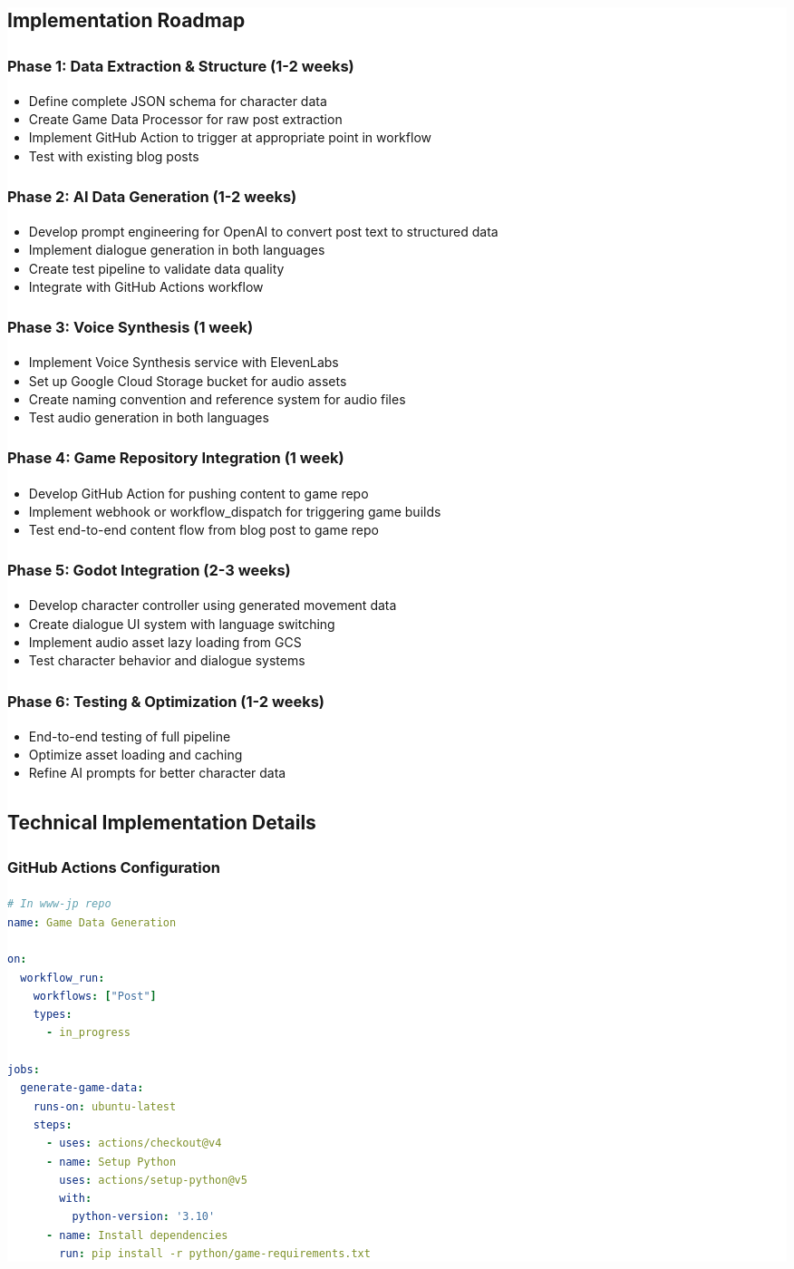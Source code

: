 ## Implementation Roadmap

### Phase 1: Data Extraction & Structure (1-2 weeks)
- Define complete JSON schema for character data
- Create Game Data Processor for raw post extraction
- Implement GitHub Action to trigger at appropriate point in workflow
- Test with existing blog posts

### Phase 2: AI Data Generation (1-2 weeks)
- Develop prompt engineering for OpenAI to convert post text to structured data
- Implement dialogue generation in both languages
- Create test pipeline to validate data quality
- Integrate with GitHub Actions workflow

### Phase 3: Voice Synthesis (1 week)
- Implement Voice Synthesis service with ElevenLabs
- Set up Google Cloud Storage bucket for audio assets
- Create naming convention and reference system for audio files
- Test audio generation in both languages

### Phase 4: Game Repository Integration (1 week)
- Develop GitHub Action for pushing content to game repo
- Implement webhook or workflow_dispatch for triggering game builds
- Test end-to-end content flow from blog post to game repo

### Phase 5: Godot Integration (2-3 weeks)
- Develop character controller using generated movement data
- Create dialogue UI system with language switching
- Implement audio asset lazy loading from GCS
- Test character behavior and dialogue systems

### Phase 6: Testing & Optimization (1-2 weeks)
- End-to-end testing of full pipeline
- Optimize asset loading and caching
- Refine AI prompts for better character data

## Technical Implementation Details

### GitHub Actions Configuration

```yaml
# In www-jp repo
name: Game Data Generation

on:
  workflow_run:
    workflows: ["Post"]
    types:
      - in_progress

jobs:
  generate-game-data:
    runs-on: ubuntu-latest
    steps:
      - uses: actions/checkout@v4
      - name: Setup Python
        uses: actions/setup-python@v5
        with:
          python-version: '3.10'
      - name: Install dependencies
        run: pip install -r python/game-requirements.txt
```